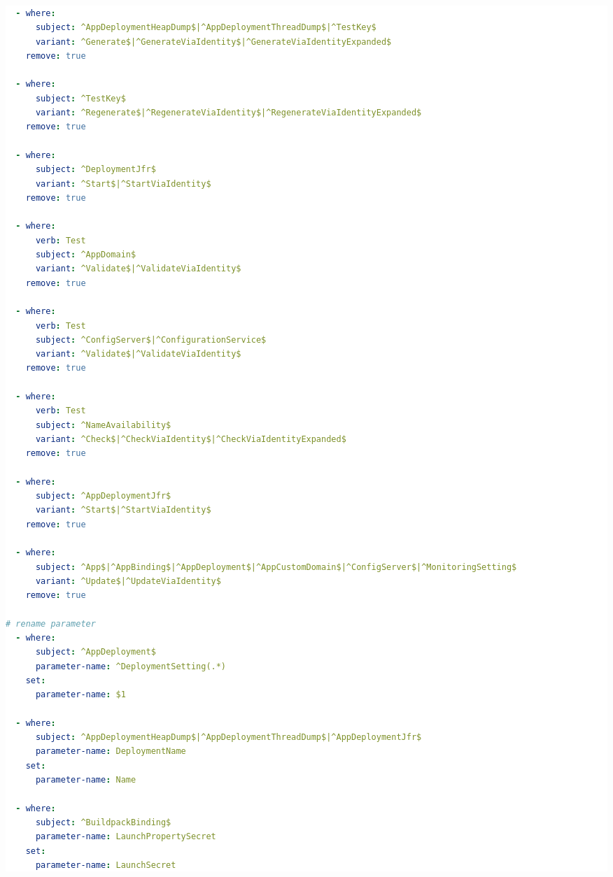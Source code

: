 ``` yaml
  - where: 
      subject: ^AppDeploymentHeapDump$|^AppDeploymentThreadDump$|^TestKey$
      variant: ^Generate$|^GenerateViaIdentity$|^GenerateViaIdentityExpanded$
    remove: true

  - where: 
      subject: ^TestKey$
      variant: ^Regenerate$|^RegenerateViaIdentity$|^RegenerateViaIdentityExpanded$
    remove: true

  - where: 
      subject: ^DeploymentJfr$
      variant: ^Start$|^StartViaIdentity$
    remove: true

  - where:
      verb: Test 
      subject: ^AppDomain$
      variant: ^Validate$|^ValidateViaIdentity$
    remove: true

  - where:
      verb: Test 
      subject: ^ConfigServer$|^ConfigurationService$
      variant: ^Validate$|^ValidateViaIdentity$
    remove: true

  - where:
      verb: Test 
      subject: ^NameAvailability$
      variant: ^Check$|^CheckViaIdentity$|^CheckViaIdentityExpanded$
    remove: true

  - where:
      subject: ^AppDeploymentJfr$
      variant: ^Start$|^StartViaIdentity$
    remove: true

  - where: 
      subject: ^App$|^AppBinding$|^AppDeployment$|^AppCustomDomain$|^ConfigServer$|^MonitoringSetting$
      variant: ^Update$|^UpdateViaIdentity$
    remove: true

# rename parameter
  - where:
      subject: ^AppDeployment$
      parameter-name: ^DeploymentSetting(.*)
    set:
      parameter-name: $1

  - where:
      subject: ^AppDeploymentHeapDump$|^AppDeploymentThreadDump$|^AppDeploymentJfr$
      parameter-name: DeploymentName
    set:
      parameter-name: Name

  - where:
      subject: ^BuildpackBinding$
      parameter-name: LaunchPropertySecret
    set:
      parameter-name: LaunchSecret

```
